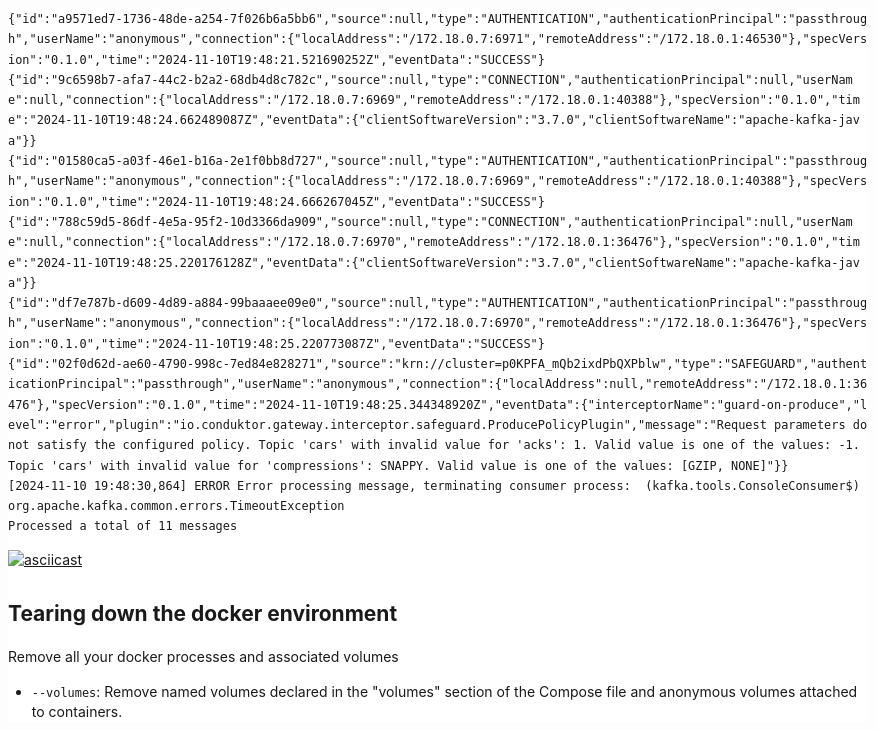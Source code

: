 ```
{"id":"a9571ed7-1736-48de-a254-7f026b6a5bb6","source":null,"type":"AUTHENTICATION","authenticationPrincipal":"passthrough","userName":"anonymous","connection":{"localAddress":"/172.18.0.7:6971","remoteAddress":"/172.18.0.1:46530"},"specVersion":"0.1.0","time":"2024-11-10T19:48:21.521690252Z","eventData":"SUCCESS"}
{"id":"9c6598b7-afa7-44c2-b2a2-68db4d8c782c","source":null,"type":"CONNECTION","authenticationPrincipal":null,"userName":null,"connection":{"localAddress":"/172.18.0.7:6969","remoteAddress":"/172.18.0.1:40388"},"specVersion":"0.1.0","time":"2024-11-10T19:48:24.662489087Z","eventData":{"clientSoftwareVersion":"3.7.0","clientSoftwareName":"apache-kafka-java"}}
{"id":"01580ca5-a03f-46e1-b16a-2e1f0bb8d727","source":null,"type":"AUTHENTICATION","authenticationPrincipal":"passthrough","userName":"anonymous","connection":{"localAddress":"/172.18.0.7:6969","remoteAddress":"/172.18.0.1:40388"},"specVersion":"0.1.0","time":"2024-11-10T19:48:24.666267045Z","eventData":"SUCCESS"}
{"id":"788c59d5-86df-4e5a-95f2-10d3366da909","source":null,"type":"CONNECTION","authenticationPrincipal":null,"userName":null,"connection":{"localAddress":"/172.18.0.7:6970","remoteAddress":"/172.18.0.1:36476"},"specVersion":"0.1.0","time":"2024-11-10T19:48:25.220176128Z","eventData":{"clientSoftwareVersion":"3.7.0","clientSoftwareName":"apache-kafka-java"}}
{"id":"df7e787b-d609-4d89-a884-99baaaee09e0","source":null,"type":"AUTHENTICATION","authenticationPrincipal":"passthrough","userName":"anonymous","connection":{"localAddress":"/172.18.0.7:6970","remoteAddress":"/172.18.0.1:36476"},"specVersion":"0.1.0","time":"2024-11-10T19:48:25.220773087Z","eventData":"SUCCESS"}
{"id":"02f0d62d-ae60-4790-998c-7ed84e828271","source":"krn://cluster=p0KPFA_mQb2ixdPbQXPblw","type":"SAFEGUARD","authenticationPrincipal":"passthrough","userName":"anonymous","connection":{"localAddress":null,"remoteAddress":"/172.18.0.1:36476"},"specVersion":"0.1.0","time":"2024-11-10T19:48:25.344348920Z","eventData":{"interceptorName":"guard-on-produce","level":"error","plugin":"io.conduktor.gateway.interceptor.safeguard.ProducePolicyPlugin","message":"Request parameters do not satisfy the configured policy. Topic 'cars' with invalid value for 'acks': 1. Valid value is one of the values: -1. Topic 'cars' with invalid value for 'compressions': SNAPPY. Valid value is one of the values: [GZIP, NONE]"}}
[2024-11-10 19:48:30,864] ERROR Error processing message, terminating consumer process:  (kafka.tools.ConsoleConsumer$)
org.apache.kafka.common.errors.TimeoutException
Processed a total of 11 messages

```

</TabItem>
<TabItem value="Recording">

[![asciicast](https://asciinema.org/a/DAhdCY2iw6QgJAuZS6pHh7vkY.svg)](https://asciinema.org/a/DAhdCY2iw6QgJAuZS6pHh7vkY)

</TabItem>
</Tabs>

## Tearing down the docker environment

Remove all your docker processes and associated volumes

* `--volumes`: Remove named volumes declared in the "volumes" section of the Compose file and anonymous volumes attached to containers.


